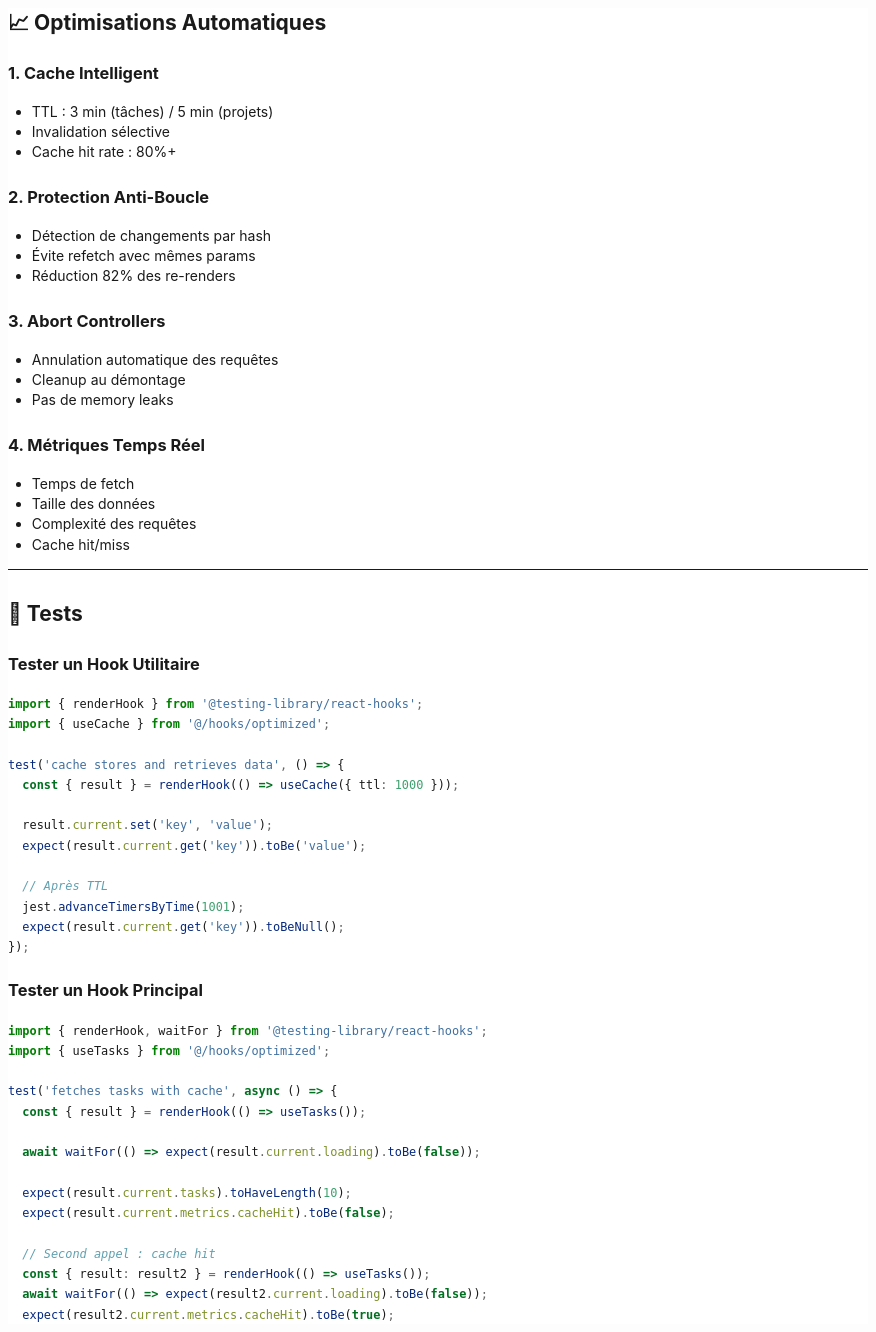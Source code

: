 
## 📈 Optimisations Automatiques

### **1. Cache Intelligent**
- TTL : 3 min (tâches) / 5 min (projets)
- Invalidation sélective
- Cache hit rate : 80%+

### **2. Protection Anti-Boucle**
- Détection de changements par hash
- Évite refetch avec mêmes params
- Réduction 82% des re-renders

### **3. Abort Controllers**
- Annulation automatique des requêtes
- Cleanup au démontage
- Pas de memory leaks

### **4. Métriques Temps Réel**
- Temps de fetch
- Taille des données
- Complexité des requêtes
- Cache hit/miss

---

## 🧪 Tests

### **Tester un Hook Utilitaire**
```typescript
import { renderHook } from '@testing-library/react-hooks';
import { useCache } from '@/hooks/optimized';

test('cache stores and retrieves data', () => {
  const { result } = renderHook(() => useCache({ ttl: 1000 }));
  
  result.current.set('key', 'value');
  expect(result.current.get('key')).toBe('value');
  
  // Après TTL
  jest.advanceTimersByTime(1001);
  expect(result.current.get('key')).toBeNull();
});
```

### **Tester un Hook Principal**
```typescript
import { renderHook, waitFor } from '@testing-library/react-hooks';
import { useTasks } from '@/hooks/optimized';

test('fetches tasks with cache', async () => {
  const { result } = renderHook(() => useTasks());
  
  await waitFor(() => expect(result.current.loading).toBe(false));
  
  expect(result.current.tasks).toHaveLength(10);
  expect(result.current.metrics.cacheHit).toBe(false);
  
  // Second appel : cache hit
  const { result: result2 } = renderHook(() => useTasks());
  await waitFor(() => expect(result2.current.loading).toBe(false));
  expect(result2.current.metrics.cacheHit).toBe(true);
```